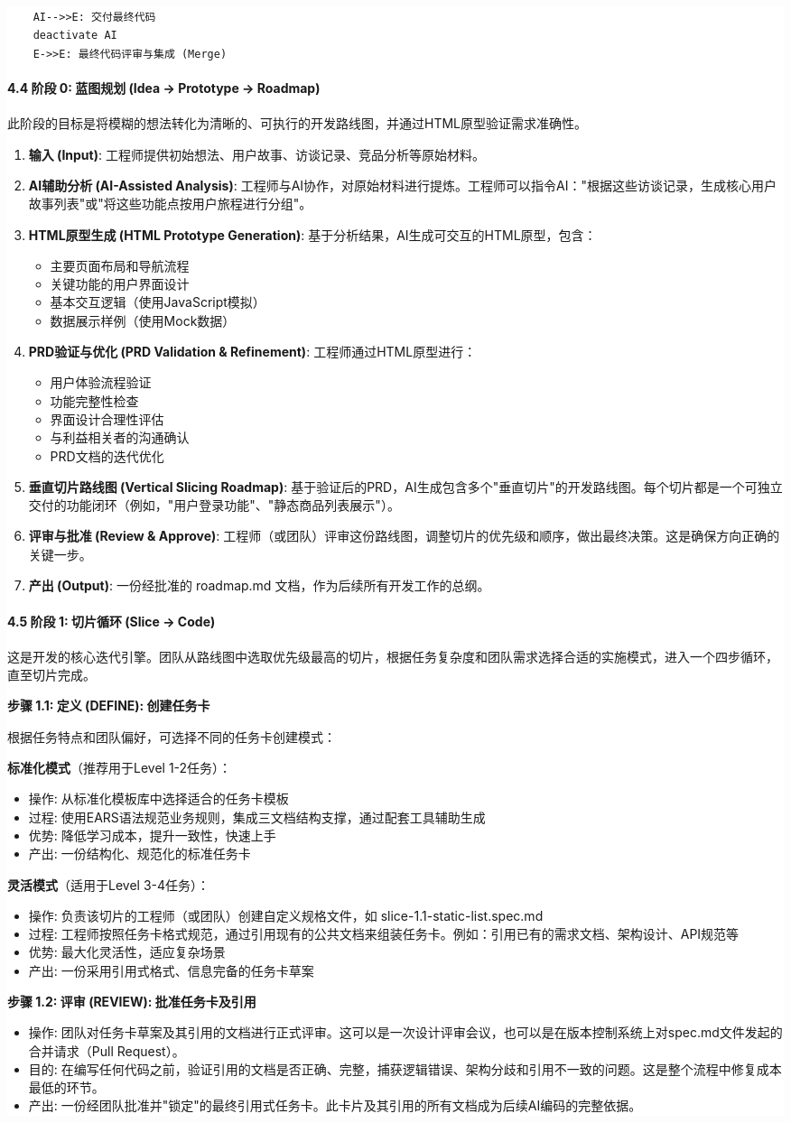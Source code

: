 ```mermaid
    AI-->>E: 交付最终代码
    deactivate AI
    E->>E: 最终代码评审与集成 (Merge)
```

#### 4.4 阶段 0: 蓝图规划 (Idea → Prototype → Roadmap)

此阶段的目标是将模糊的想法转化为清晰的、可执行的开发路线图，并通过HTML原型验证需求准确性。

1. **输入 (Input)**: 工程师提供初始想法、用户故事、访谈记录、竞品分析等原始材料。

2. **AI辅助分析 (AI-Assisted Analysis)**: 工程师与AI协作，对原始材料进行提炼。工程师可以指令AI："根据这些访谈记录，生成核心用户故事列表"或"将这些功能点按用户旅程进行分组"。

3. **HTML原型生成 (HTML Prototype Generation)**: 基于分析结果，AI生成可交互的HTML原型，包含：
   - 主要页面布局和导航流程
   - 关键功能的用户界面设计
   - 基本交互逻辑（使用JavaScript模拟）
   - 数据展示样例（使用Mock数据）

4. **PRD验证与优化 (PRD Validation & Refinement)**: 工程师通过HTML原型进行：
   - 用户体验流程验证
   - 功能完整性检查
   - 界面设计合理性评估
   - 与利益相关者的沟通确认
   - PRD文档的迭代优化

5. **垂直切片路线图 (Vertical Slicing Roadmap)**: 基于验证后的PRD，AI生成包含多个"垂直切片"的开发路线图。每个切片都是一个可独立交付的功能闭环（例如，"用户登录功能"、"静态商品列表展示"）。
4. **评审与批准 (Review & Approve)**: 工程师（或团队）评审这份路线图，调整切片的优先级和顺序，做出最终决策。这是确保方向正确的关键一步。
5. **产出 (Output)**: 一份经批准的 roadmap.md 文档，作为后续所有开发工作的总纲。

#### 4.5 阶段 1: 切片循环 (Slice → Code)

这是开发的核心迭代引擎。团队从路线图中选取优先级最高的切片，根据任务复杂度和团队需求选择合适的实施模式，进入一个四步循环，直至切片完成。

**步骤 1.1: 定义 (DEFINE): 创建任务卡**

根据任务特点和团队偏好，可选择不同的任务卡创建模式：

**标准化模式**（推荐用于Level 1-2任务）：
- 操作: 从标准化模板库中选择适合的任务卡模板
- 过程: 使用EARS语法规范业务规则，集成三文档结构支撑，通过配套工具辅助生成
- 优势: 降低学习成本，提升一致性，快速上手
- 产出: 一份结构化、规范化的标准任务卡

**灵活模式**（适用于Level 3-4任务）：
- 操作: 负责该切片的工程师（或团队）创建自定义规格文件，如 slice-1.1-static-list.spec.md
- 过程: 工程师按照任务卡格式规范，通过引用现有的公共文档来组装任务卡。例如：引用已有的需求文档、架构设计、API规范等
- 优势: 最大化灵活性，适应复杂场景
- 产出: 一份采用引用式格式、信息完备的任务卡草案

**步骤 1.2: 评审 (REVIEW): 批准任务卡及引用**

- 操作: 团队对任务卡草案及其引用的文档进行正式评审。这可以是一次设计评审会议，也可以是在版本控制系统上对spec.md文件发起的合并请求（Pull Request）。
- 目的: 在编写任何代码之前，验证引用的文档是否正确、完整，捕获逻辑错误、架构分歧和引用不一致的问题。这是整个流程中修复成本最低的环节。
- 产出: 一份经团队批准并"锁定"的最终引用式任务卡。此卡片及其引用的所有文档成为后续AI编码的完整依据。
